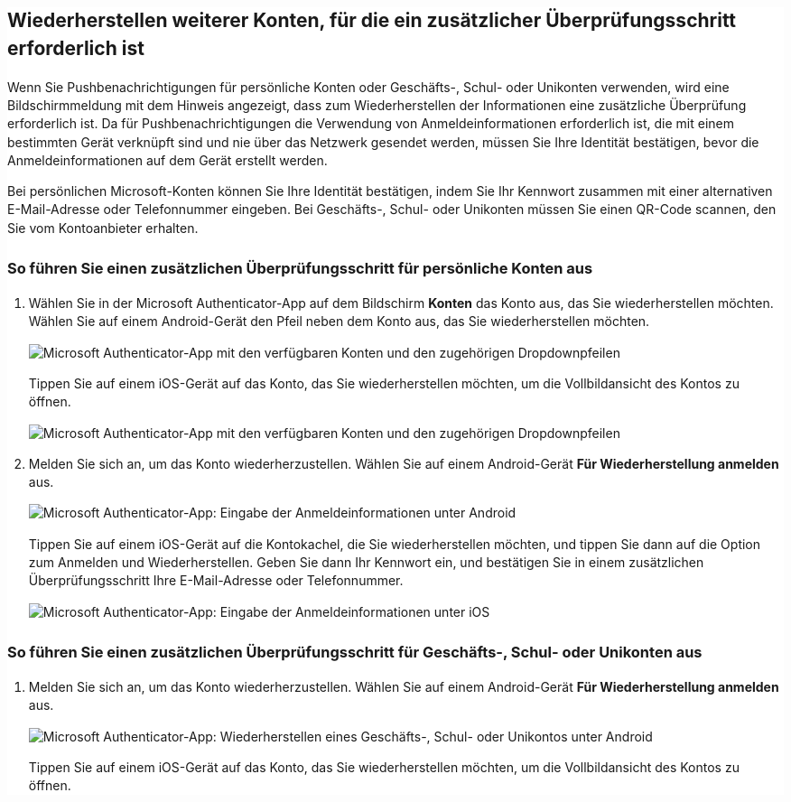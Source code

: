 ## <a name="recover-additional-accounts-requiring-more-verification"></a>Wiederherstellen weiterer Konten, für die ein zusätzlicher Überprüfungsschritt erforderlich ist

Wenn Sie Pushbenachrichtigungen für persönliche Konten oder Geschäfts-, Schul- oder Unikonten verwenden, wird eine Bildschirmmeldung mit dem Hinweis angezeigt, dass zum Wiederherstellen der Informationen eine zusätzliche Überprüfung erforderlich ist. Da für Pushbenachrichtigungen die Verwendung von Anmeldeinformationen erforderlich ist, die mit einem bestimmten Gerät verknüpft sind und nie über das Netzwerk gesendet werden, müssen Sie Ihre Identität bestätigen, bevor die Anmeldeinformationen auf dem Gerät erstellt werden.

Bei persönlichen Microsoft-Konten können Sie Ihre Identität bestätigen, indem Sie Ihr Kennwort zusammen mit einer alternativen E-Mail-Adresse oder Telefonnummer eingeben. Bei Geschäfts-, Schul- oder Unikonten müssen Sie einen QR-Code scannen, den Sie vom Kontoanbieter erhalten.

### <a name="to-provide-additional-verification-for-personal-accounts"></a>So führen Sie einen zusätzlichen Überprüfungsschritt für persönliche Konten aus

1. Wählen Sie in der Microsoft Authenticator-App auf dem Bildschirm **Konten** das Konto aus, das Sie wiederherstellen möchten. Wählen Sie auf einem Android-Gerät den Pfeil neben dem Konto aus, das Sie wiederherstellen möchten.

    ![Microsoft Authenticator-App mit den verfügbaren Konten und den zugehörigen Dropdownpfeilen](./media/user-help-auth-app-backup-recovery/backup-and-recovery-arrow.png)

    Tippen Sie auf einem iOS-Gerät auf das Konto, das Sie wiederherstellen möchten, um die Vollbildansicht des Kontos zu öffnen.

    ![Microsoft Authenticator-App mit den verfügbaren Konten und den zugehörigen Dropdownpfeilen](./media/user-help-auth-app-backup-recovery/ios-select-account-to-recover.png)

2. Melden Sie sich an, um das Konto wiederherzustellen. Wählen Sie auf einem Android-Gerät **Für Wiederherstellung anmelden** aus.

    ![Microsoft Authenticator-App: Eingabe der Anmeldeinformationen unter Android](./media/user-help-auth-app-backup-recovery/backup-and-recovery-sign-in.png)

    Tippen Sie auf einem iOS-Gerät auf die Kontokachel, die Sie wiederherstellen möchten, und tippen Sie dann auf die Option zum Anmelden und Wiederherstellen. Geben Sie dann Ihr Kennwort ein, und bestätigen Sie in einem zusätzlichen Überprüfungsschritt Ihre E-Mail-Adresse oder Telefonnummer.

    ![Microsoft Authenticator-App: Eingabe der Anmeldeinformationen unter iOS](./media/user-help-auth-app-backup-recovery/ios-sign-in-to-recover.png)

### <a name="to-provide-additional-verification-for-work-or-school-accounts"></a>So führen Sie einen zusätzlichen Überprüfungsschritt für Geschäfts-, Schul- oder Unikonten aus

1. Melden Sie sich an, um das Konto wiederherzustellen. Wählen Sie auf einem Android-Gerät **Für Wiederherstellung anmelden** aus.

    ![Microsoft Authenticator-App: Wiederherstellen eines Geschäfts-, Schul- oder Unikontos unter Android](./media/user-help-auth-app-backup-recovery/backup-and-recovery-additional-accts.png)

    Tippen Sie auf einem iOS-Gerät auf das Konto, das Sie wiederherstellen möchten, um die Vollbildansicht des Kontos zu öffnen.

